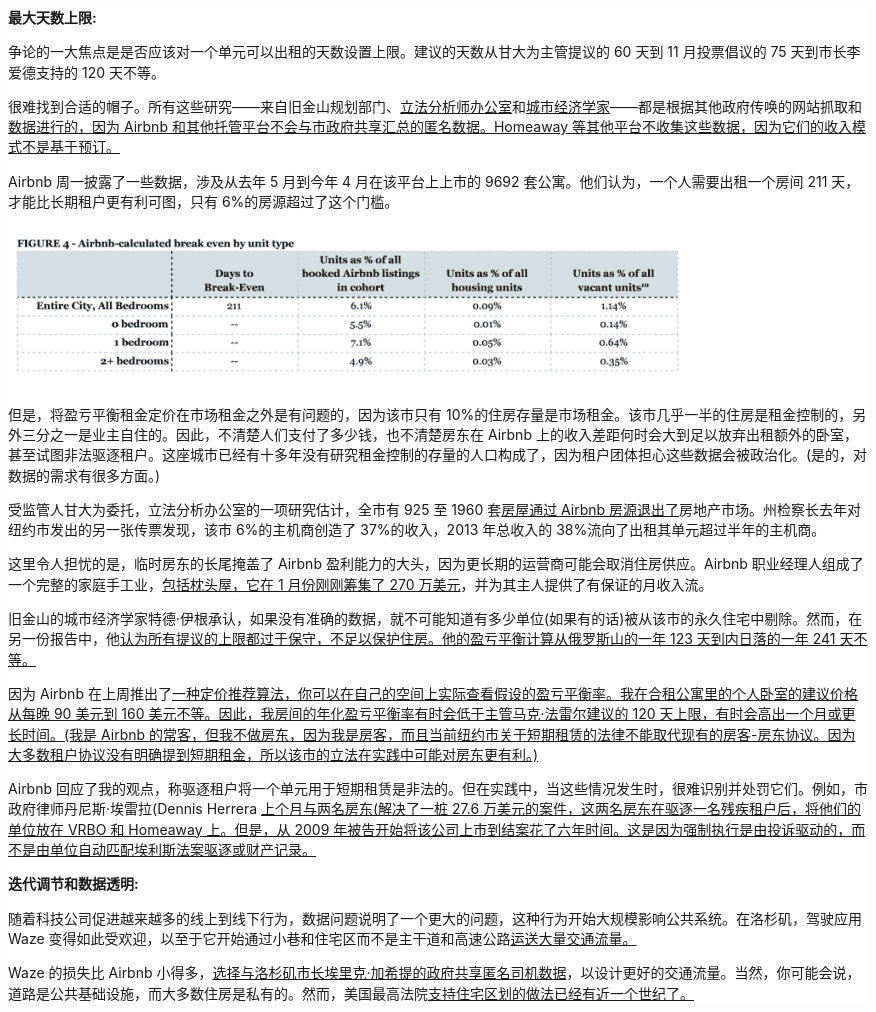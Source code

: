 **最大天数上限:**

争论的一大焦点是是否应该对一个单元可以出租的天数设置上限。建议的天数从甘大为主管提议的 60 天到 11 月投票倡议的 75 天到市长李爱德支持的 120 天不等。

很难找到合适的帽子。所有这些研究——来自旧金山规划部门、[立法分析师办公室](https://web.archive.org/web/20221129224406/https://sfgov.legistar.com/View.ashx?M=F&ID=3746193&GUID=1AC2E540-A36F-4896-8DB4-0D99CF24FAA1)和[城市经济学家](https://web.archive.org/web/20221129224406/http://sfcontroller.org/Modules/ShowDocument.aspx?documentid=6457)——都是根据其他政府传唤的网站抓取和[数据进行的，因为 Airbnb 和其他托管平台不会与市政府共享汇总的匿名数据。Homeaway 等其他平台不收集这些数据，因为它们的收入模式不是基于预订。](https://web.archive.org/web/20221129224406/http://www.ag.ny.gov/pdfs/Airbnb%20report.pdf)

Airbnb 周一披露了一些数据，涉及从去年 5 月到今年 4 月在该平台上上市的 9692 套公寓。他们认为，一个人需要出租一个房间 211 天，才能比长期租户更有利可图，只有 6%的房源超过了这个门槛。

![Screen Shot 2015-06-10 at 1.04.55 PM](img/e9ff6c361ef0dc1cf7755aec657060e6.png)

但是，将盈亏平衡租金定价在市场租金之外是有问题的，因为该市只有 10%的住房存量是市场租金。该市几乎一半的住房是租金控制的，另外三分之一是业主自住的。因此，不清楚人们支付了多少钱，也不清楚房东在 Airbnb 上的收入差距何时会大到足以放弃出租额外的卧室，甚至试图非法驱逐租户。这座城市已经有十多年没有研究租金控制的存量的人口构成了，因为租户团体担心这些数据会被政治化。(是的，对数据的需求有很多方面。)

受监管人甘大为委托，立法分析办公室的一项研究估计，全市有 925 至 1960 套[房屋通过 Airbnb 房源退出了](https://web.archive.org/web/20221129224406/http://www.sfbos.org/Modules/ShowDocument.aspx?documentid=52601)房地产市场。州检察长去年对纽约市发出的另一张传票发现，该市 6%的主机商创造了 37%的收入，2013 年总收入的 38%流向了出租其单元超过半年的主机商。

这里令人担忧的是，临时房东的长尾掩盖了 Airbnb 盈利能力的大头，因为更长期的运营商可能会取消住房供应。Airbnb 职业经理人组成了一个完整的家庭手工业，[包括枕头屋，它在 1 月份刚刚筹集了 270 万美元](https://web.archive.org/web/20221129224406/https://beta.techcrunch.com/2015/01/20/pillow-2-65m/)，并为其主人提供了有保证的月收入流。

旧金山的城市经济学家特德·伊根承认，如果没有准确的数据，就不可能知道有多少单位(如果有的话)被从该市的永久住宅中剔除。然而，在另一份报告中，他[认为所有提议的上限都过于保守，不足以保护住房。他的盈亏平衡计算从俄罗斯山的一年 123 天到内日落的一年 241 天不等。](https://web.archive.org/web/20221129224406/http://sfcontroller.org/Modules/ShowDocument.aspx?documentid=6457)

因为 Airbnb 在上周推出了[一种定价推荐算法，你可以在自己的空间上实际查看假设的盈亏平衡率。我在合租公寓里的个人卧室的建议价格从每晚 90 美元到 160 美元不等。因此，我房间的年化盈亏平衡率有时会低于主管马克·法雷尔建议的 120 天上限，有时会高出一个月或更长时间。(我是 Airbnb 的常客，但我不做房东，因为我是房客，而且当前纽约市关于短期租赁的法律不能取代现有的房客-房东协议。因为大多数租户协议没有明确提到短期租金，所以该市的立法在实践中可能对房东更有利。)](https://web.archive.org/web/20221129224406/https://beta.techcrunch.com/2015/06/04/airbnb-adds-a-pricing-recommendation-tool-for-renters/)

Airbnb 回应了我的观点，称驱逐租户将一个单元用于短期租赁是非法的。但在实践中，当这些情况发生时，很难识别并处罚它们。例如，市政府律师丹尼斯·埃雷拉(Dennis Herrera [上个月与两名房东(解决了一桩 27.6 万美元的案件，这两名房东在驱逐一名残疾租户后，将他们的单位放在 VRBO 和 Homeaway 上。但是，从 2009 年被告开始将该公司上市到结案花了六年时间。这是因为强制执行是由投诉驱动的，而不是由单位自动匹配埃利斯法案驱逐或财产记录。](https://web.archive.org/web/20221129224406/http://www.sfcityattorney.org/index.aspx?page=629)

**迭代调节和数据透明:**

随着科技公司促进越来越多的线上到线下行为，数据问题说明了一个更大的问题，这种行为开始大规模影响公共系统。在洛杉矶，驾驶应用 Waze 变得如此受欢迎，以至于它开始通过小巷和住宅区而不是主干道和高速公路[运送大量交通流量。](https://web.archive.org/web/20221129224406/http://www.citylab.com/commute/2015/04/las-lovehate-relationship-with-waze-continues/391832/)

Waze 的损失比 Airbnb 小得多，[选择与洛杉矶市长埃里克·加希提的政府共享匿名司机数据](https://web.archive.org/web/20221129224406/http://www.latimes.com/local/lanow/la-me-ln-garcetti-partnership-waze-20150421-story.html)，以设计更好的交通流量。当然，你可能会说，道路是公共基础设施，而大多数住房是私有的。然而，美国最高法院[支持住宅区划的做法已经有近一个世纪了。](https://web.archive.org/web/20221129224406/http://en.wikipedia.org/wiki/Village_of_Euclid_v._Ambler_Realty_Co.)
